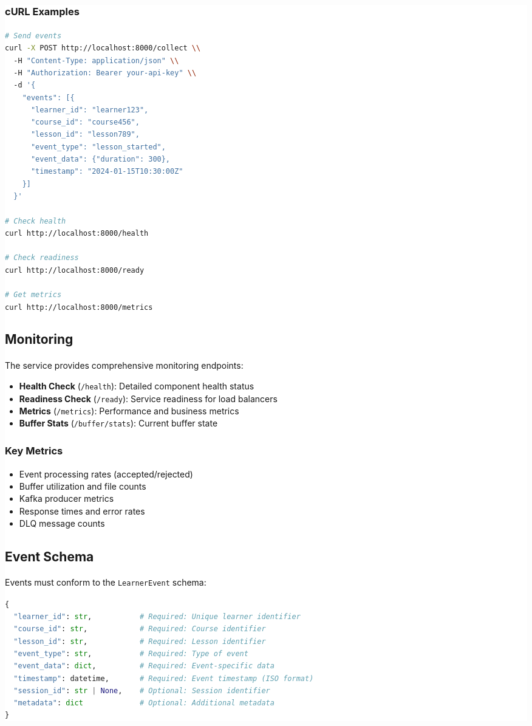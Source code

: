 ### cURL Examples

```bash
# Send events
curl -X POST http://localhost:8000/collect \\
  -H "Content-Type: application/json" \\
  -H "Authorization: Bearer your-api-key" \\
  -d '{
    "events": [{
      "learner_id": "learner123",
      "course_id": "course456",
      "lesson_id": "lesson789",
      "event_type": "lesson_started",
      "event_data": {"duration": 300},
      "timestamp": "2024-01-15T10:30:00Z"
    }]
  }'

# Check health
curl http://localhost:8000/health

# Check readiness  
curl http://localhost:8000/ready

# Get metrics
curl http://localhost:8000/metrics
```

## Monitoring

The service provides comprehensive monitoring endpoints:

- **Health Check** (`/health`): Detailed component health status
- **Readiness Check** (`/ready`): Service readiness for load balancers
- **Metrics** (`/metrics`): Performance and business metrics
- **Buffer Stats** (`/buffer/stats`): Current buffer state

### Key Metrics

- Event processing rates (accepted/rejected)
- Buffer utilization and file counts
- Kafka producer metrics
- Response times and error rates
- DLQ message counts

## Event Schema

Events must conform to the `LearnerEvent` schema:

```python
{
  "learner_id": str,           # Required: Unique learner identifier
  "course_id": str,            # Required: Course identifier  
  "lesson_id": str,            # Required: Lesson identifier
  "event_type": str,           # Required: Type of event
  "event_data": dict,          # Required: Event-specific data
  "timestamp": datetime,       # Required: Event timestamp (ISO format)
  "session_id": str | None,    # Optional: Session identifier
  "metadata": dict             # Optional: Additional metadata
}
```
